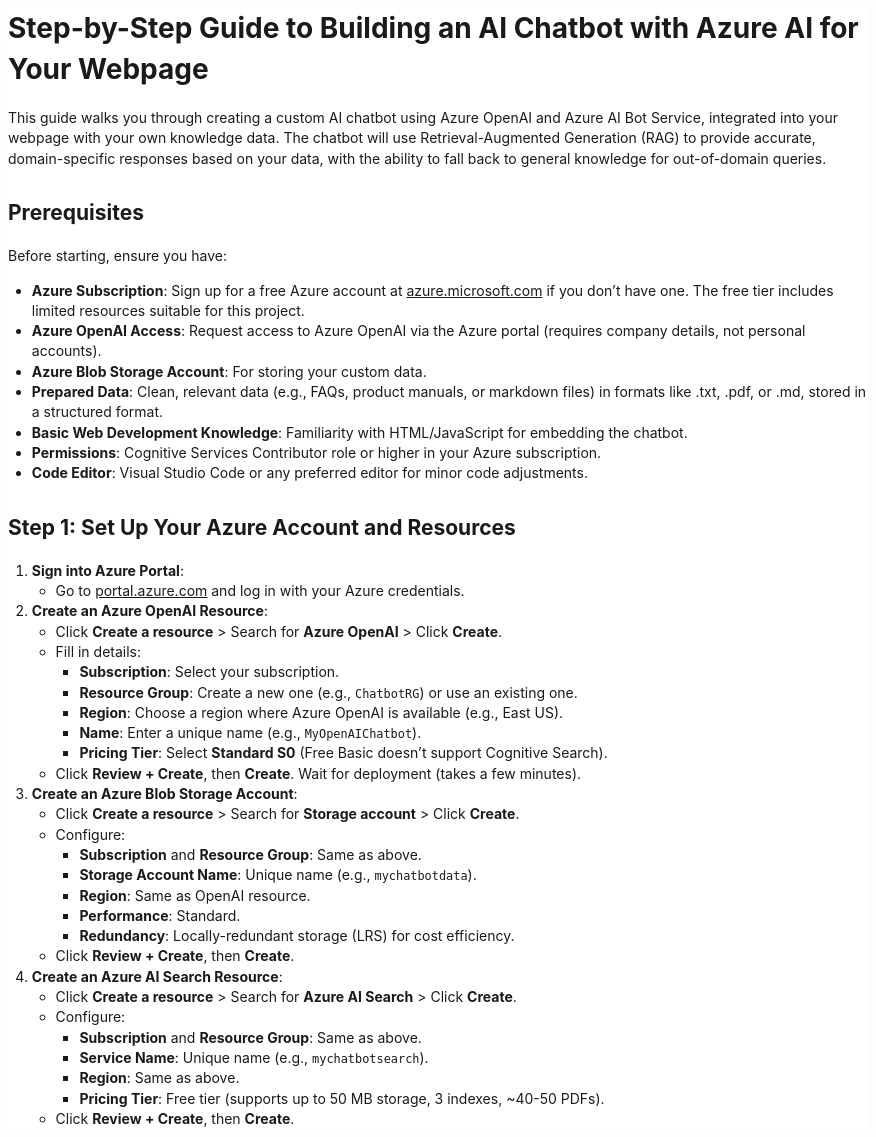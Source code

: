 # Step-by-Step Guide to Building an AI Chatbot with Azure AI for Your Webpage

This guide walks you through creating a custom AI chatbot using Azure OpenAI and Azure AI Bot Service, integrated into your webpage with your own knowledge data. The chatbot will use Retrieval-Augmented Generation (RAG) to provide accurate, domain-specific responses based on your data, with the ability to fall back to general knowledge for out-of-domain queries.

## Prerequisites
Before starting, ensure you have:
- **Azure Subscription**: Sign up for a free Azure account at [azure.microsoft.com](https://azure.microsoft.com) if you don’t have one. The free tier includes limited resources suitable for this project.[](https://broscorp.net/building-an-azure-ai-chatbot/)
- **Azure OpenAI Access**: Request access to Azure OpenAI via the Azure portal (requires company details, not personal accounts).[](https://pdtit.medium.com/build-an-azure-ai-chatbot-using-your-own-data-from-blob-storage-e372be207ed)
- **Azure Blob Storage Account**: For storing your custom data.
- **Prepared Data**: Clean, relevant data (e.g., FAQs, product manuals, or markdown files) in formats like .txt, .pdf, or .md, stored in a structured format.[](https://broscorp.net/building-an-azure-ai-chatbot/)
- **Basic Web Development Knowledge**: Familiarity with HTML/JavaScript for embedding the chatbot.
- **Permissions**: Cognitive Services Contributor role or higher in your Azure subscription.[](https://pdtit.medium.com/build-an-azure-ai-chatbot-using-your-own-data-from-blob-storage-e372be207ed)
- **Code Editor**: Visual Studio Code or any preferred editor for minor code adjustments.

## Step 1: Set Up Your Azure Account and Resources
1. **Sign into Azure Portal**:
   - Go to [portal.azure.com](https://portal.azure.com) and log in with your Azure credentials.
2. **Create an Azure OpenAI Resource**:
   - Click **Create a resource** > Search for **Azure OpenAI** > Click **Create**.
   - Fill in details:
     - **Subscription**: Select your subscription.
     - **Resource Group**: Create a new one (e.g., `ChatbotRG`) or use an existing one.
     - **Region**: Choose a region where Azure OpenAI is available (e.g., East US).
     - **Name**: Enter a unique name (e.g., `MyOpenAIChatbot`).
     - **Pricing Tier**: Select **Standard S0** (Free Basic doesn’t support Cognitive Search).[](https://www.007ffflearning.com/post/build-an-azure-ai-chatbot-using-your-own-data-in-blob-storage/)
   - Click **Review + Create**, then **Create**. Wait for deployment (takes a few minutes).
3. **Create an Azure Blob Storage Account**:
   - Click **Create a resource** > Search for **Storage account** > Click **Create**.
   - Configure:
     - **Subscription** and **Resource Group**: Same as above.
     - **Storage Account Name**: Unique name (e.g., `mychatbotdata`).
     - **Region**: Same as OpenAI resource.
     - **Performance**: Standard.
     - **Redundancy**: Locally-redundant storage (LRS) for cost efficiency.
   - Click **Review + Create**, then **Create**.
4. **Create an Azure AI Search Resource**:
   - Click **Create a resource** > Search for **Azure AI Search** > Click **Create**.
   - Configure:
     - **Subscription** and **Resource Group**: Same as above.
     - **Service Name**: Unique name (e.g., `mychatbotsearch`).
     - **Region**: Same as above.
     - **Pricing Tier**: Free tier (supports up to 50 MB storage, 3 indexes, ~40-50 PDFs).[](https://broscorp.net/building-an-azure-ai-chatbot/)
   - Click **Review + Create**, then **Create**.

